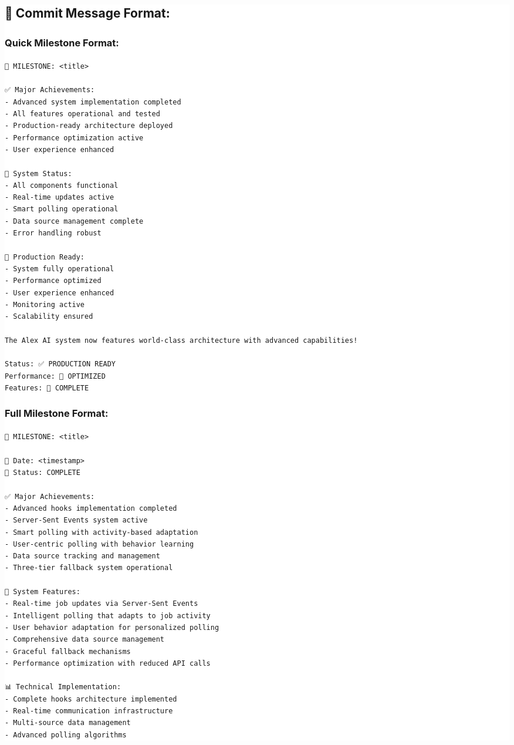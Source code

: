 
## 📝 **Commit Message Format:**

### **Quick Milestone Format:**
```
🎉 MILESTONE: <title>

✅ Major Achievements:
- Advanced system implementation completed
- All features operational and tested
- Production-ready architecture deployed
- Performance optimization active
- User experience enhanced

🚀 System Status:
- All components functional
- Real-time updates active
- Smart polling operational
- Data source management complete
- Error handling robust

🎯 Production Ready:
- System fully operational
- Performance optimized
- User experience enhanced
- Monitoring active
- Scalability ensured

The Alex AI system now features world-class architecture with advanced capabilities!

Status: ✅ PRODUCTION READY
Performance: 🚀 OPTIMIZED
Features: 🎯 COMPLETE
```

### **Full Milestone Format:**
```
🎉 MILESTONE: <title>

📅 Date: <timestamp>
🚀 Status: COMPLETE

✅ Major Achievements:
- Advanced hooks implementation completed
- Server-Sent Events system active
- Smart polling with activity-based adaptation
- User-centric polling with behavior learning
- Data source tracking and management
- Three-tier fallback system operational

🚀 System Features:
- Real-time job updates via Server-Sent Events
- Intelligent polling that adapts to job activity
- User behavior adaptation for personalized polling
- Comprehensive data source management
- Graceful fallback mechanisms
- Performance optimization with reduced API calls

📊 Technical Implementation:
- Complete hooks architecture implemented
- Real-time communication infrastructure
- Multi-source data management
- Advanced polling algorithms
```